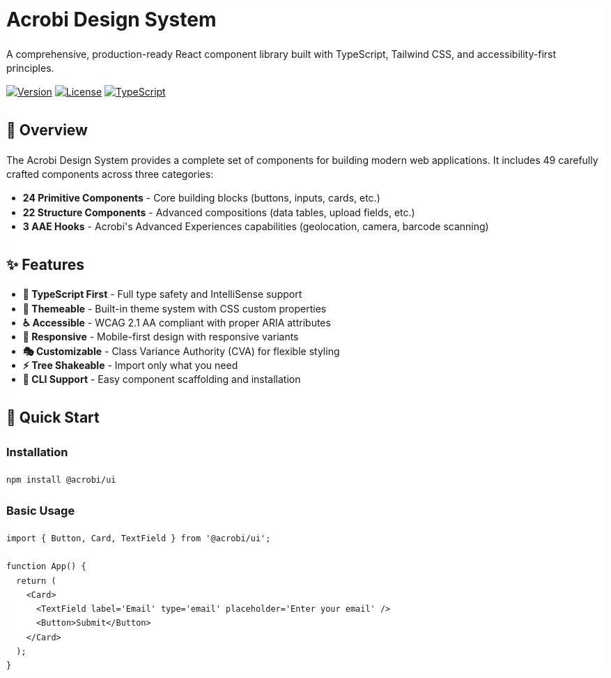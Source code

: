 # Acrobi Design System

A comprehensive, production-ready React component library built with TypeScript, Tailwind CSS, and accessibility-first principles.

[![Version](https://img.shields.io/npm/v/@acrobi/ui.svg)](https://www.npmjs.com/package/@acrobi/ui)
[![License](https://img.shields.io/npm/l/@acrobi/ui.svg)](https://github.com/acrobi/design-system/blob/main/LICENSE)
[![TypeScript](https://img.shields.io/badge/TypeScript-Ready-blue.svg)](https://www.typescriptlang.org/)

## 🎯 Overview

The Acrobi Design System provides a complete set of components for building modern web applications. It includes 49 carefully crafted components across three categories:

- **24 Primitive Components** - Core building blocks (buttons, inputs, cards, etc.)
- **22 Structure Components** - Advanced compositions (data tables, upload fields, etc.)
- **3 AAE Hooks** - Acrobi's Advanced Experiences capabilities (geolocation, camera, barcode scanning)

## ✨ Features

- **🔧 TypeScript First** - Full type safety and IntelliSense support
- **🎨 Themeable** - Built-in theme system with CSS custom properties
- **♿ Accessible** - WCAG 2.1 AA compliant with proper ARIA attributes
- **📱 Responsive** - Mobile-first design with responsive variants
- **🎭 Customizable** - Class Variance Authority (CVA) for flexible styling
- **⚡ Tree Shakeable** - Import only what you need
- **🔌 CLI Support** - Easy component scaffolding and installation

## 🚀 Quick Start

### Installation

```bash
npm install @acrobi/ui
```

### Basic Usage

```tsx
import { Button, Card, TextField } from '@acrobi/ui';

function App() {
  return (
    <Card>
      <TextField label='Email' type='email' placeholder='Enter your email' />
      <Button>Submit</Button>
    </Card>
  );
}
```
